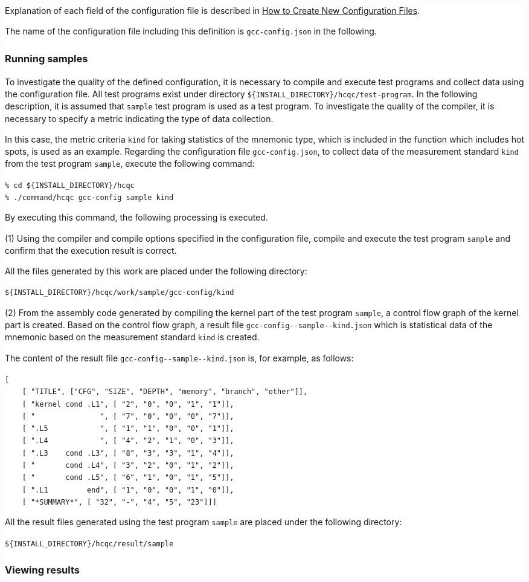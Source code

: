 Explanation of each field of the configuration file is described in [How to Create New Configuration Files](#HOWCONFIG).

The name of the configuration file including this definition is `gcc-config.json` in the following.

### Running samples

To investigate the quality of the defined configuration, it is necessary to compile and execute test programs and collect data using the configuration file.
All test programs exist under directory `${INSTALL_DIRECTORY}/hcqc/test-program`.
In the following description, it is assumed that `sample` test program is used as a test program.
To investigate the quality of the compiler, it is necessary to specify a metric indicating the type of data collection.

In this case, the metric criteria `kind` for taking statistics of the mnemonic type, which is included in the function which includes hot spots, is used as an example.
Regarding the configuration file `gcc-config.json`, to collect data of the measurement standard `kind` from the test program `sample`, execute the following command:

    % cd ${INSTALL_DIRECTORY}/hcqc
    % ./command/hcqc gcc-config sample kind

By executing this command, the following processing is executed.

(1) Using the compiler and compile options specified in the configuration file, compile and execute the test program `sample` and confirm that the execution result is correct.

All the files generated by this work are placed under the following directory:

    ${INSTALL_DIRECTORY}/hcqc/work/sample/gcc-config/kind

(2) From the assembly code generated by compiling the kernel part of the test program `sample`,
    a control flow graph of the kernel part is created.
    Based on the control flow graph, a result file `gcc-config--sample--kind.json` which is statistical data of the mnemonic based on the measurement standard `kind` is created.

The content of the result file `gcc-config--sample--kind.json` is, for example, as follows:

    [
        [ "TITLE", ["CFG", "SIZE", "DEPTH", "memory", "branch", "other"]],
        [ "kernel cond .L1", [ "2", "0", "0", "1", "1"]],
        [ "               ", [ "7", "0", "0", "0", "7"]],
        [ ".L5            ", [ "1", "1", "0", "0", "1"]],
        [ ".L4            ", [ "4", "2", "1", "0", "3"]],
        [ ".L3    cond .L3", [ "8", "3", "3", "1", "4"]],
        [ "       cond .L4", [ "3", "2", "0", "1", "2"]],
        [ "       cond .L5", [ "6", "1", "0", "1", "5"]],
        [ ".L1         end", [ "1", "0", "0", "1", "0"]],
        [ "*SUMMARY*", [ "32", "-", "4", "5", "23"]]]

All the result files generated using the test program `sample` are placed under the following directory:

    ${INSTALL_DIRECTORY}/hcqc/result/sample

### Viewing results
